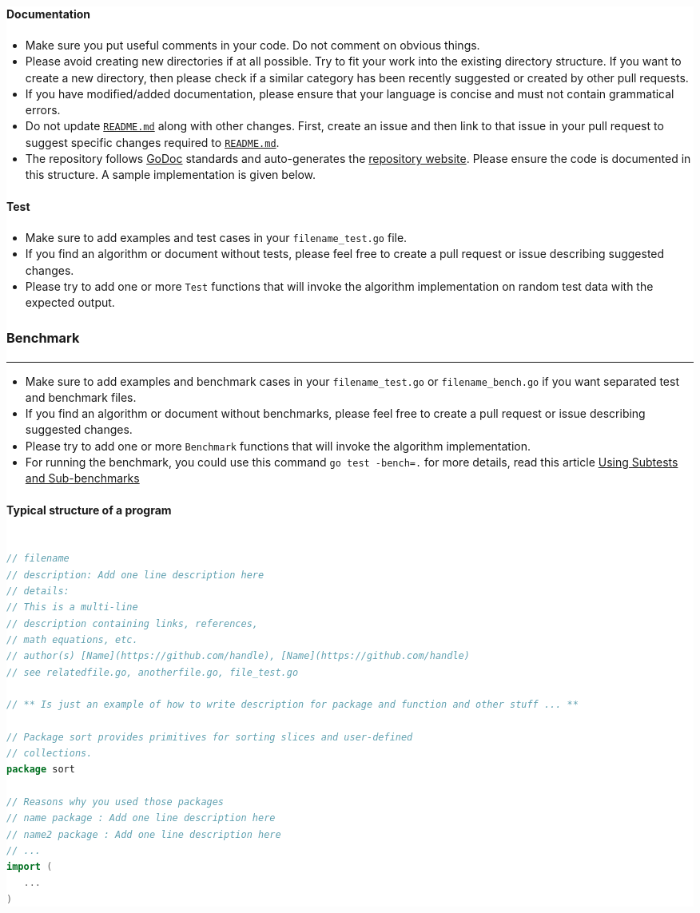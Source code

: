 #### Documentation

- Make sure you put useful comments in your code. Do not comment on obvious things.
- Please avoid creating new directories if at all possible. Try to fit your work into the existing directory structure. If you want to create a new directory, then please check if a similar category has been recently suggested or created by other pull requests.
- If you have modified/added documentation, please ensure that your language is concise and must not contain grammatical errors.
- Do not update [`README.md`](https://github.com/TheAlgorithms/Go/blob/master/README.md) along with other changes. First, create an issue and then link to that issue in your pull request to suggest specific changes required to [`README.md`](https://github.com/TheAlgorithms/Go/blob/master/README.md).
- The repository follows [GoDoc](https://blog.golang.org/godoc) standards and auto-generates the [repository website](https://thealgorithms.github.io/). Please ensure the code is documented in this structure. A sample implementation is given below.

#### Test

- Make sure to add examples and test cases in your `filename_test.go` file.
- If you find an algorithm or document without tests, please feel free to create a pull request or issue describing suggested changes.
- Please try to add one or more `Test` functions that will invoke the algorithm implementation on random test data with the expected output.

### Benchmark
---

- Make sure to add examples and benchmark cases in your `filename_test.go` or `filename_bench.go` if you want separated test and benchmark files.
- If you find an algorithm or document without benchmarks, please feel free to create a pull request or issue describing suggested changes.
- Please try to add one or more `Benchmark` functions that will invoke the algorithm implementation.
- For running the benchmark, you could use this command `go test -bench=.` for more details, read this article [Using Subtests and Sub-benchmarks](https://go.dev/blog/subtests)

#### Typical structure of a program

```go

// filename
// description: Add one line description here
// details:
// This is a multi-line
// description containing links, references,
// math equations, etc.
// author(s) [Name](https://github.com/handle), [Name](https://github.com/handle)
// see relatedfile.go, anotherfile.go, file_test.go
 
// ** Is just an example of how to write description for package and function and other stuff ... **

// Package sort provides primitives for sorting slices and user-defined
// collections.
package sort

// Reasons why you used those packages 
// name package : Add one line description here
// name2 package : Add one line description here
// ...
import (
   ...
)


```